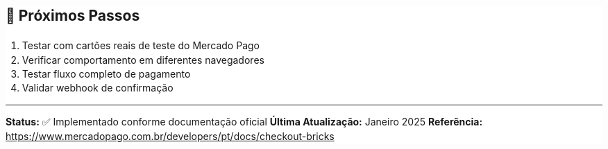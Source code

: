 ## 🚀 Próximos Passos

1. Testar com cartões reais de teste do Mercado Pago
2. Verificar comportamento em diferentes navegadores
3. Testar fluxo completo de pagamento
4. Validar webhook de confirmação

---

**Status:** ✅ Implementado conforme documentação oficial
**Última Atualização:** Janeiro 2025
**Referência:** https://www.mercadopago.com.br/developers/pt/docs/checkout-bricks
